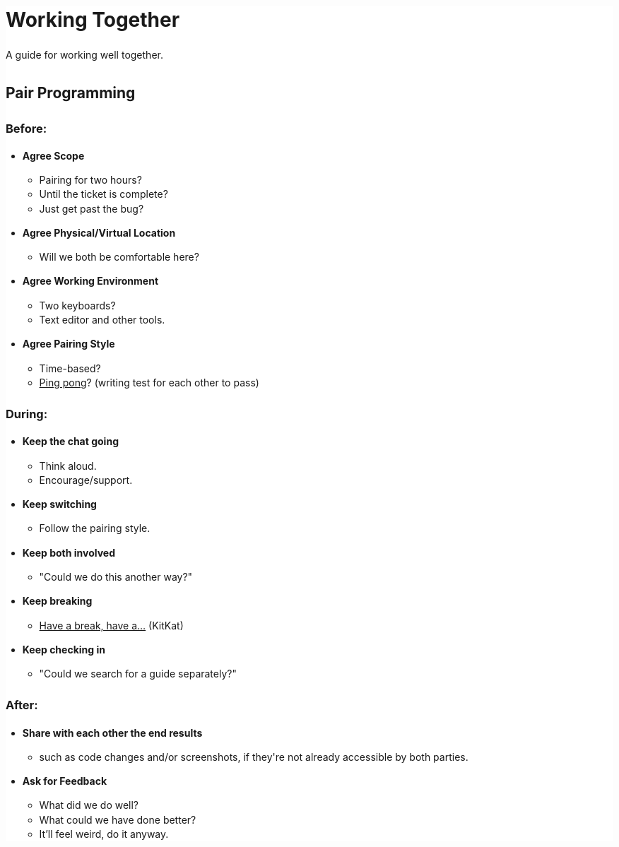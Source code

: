 # Working Together

A guide for working well together.

## Pair Programming

### Before:

- **Agree Scope**
  - Pairing for two hours?
  - Until the ticket is complete?
  - Just get past the bug?

- **Agree Physical/Virtual Location**
  - Will we both be comfortable here?

- **Agree Working Environment**
  - Two keyboards?
  - Text editor and other tools.

- **Agree Pairing Style**
  - Time-based?
  - [Ping pong]? (writing test for each other to pass)


### During:

- **Keep the chat going**
  - Think aloud.
  - Encourage/support.

- **Keep switching**
  - Follow the pairing style.

- **Keep both involved**
  - "Could we do this another way?"

- **Keep breaking**
  - [Have a break, have a…] (KitKat)

- **Keep checking in**
  - "Could we search for a guide separately?"


### After:

- **Share with each other the end results**
  - such as code changes and/or screenshots, if they're not already accessible by both parties.

- **Ask for Feedback**
  - What did we do well?
  - What could we have done better?
  - It’ll feel weird, do it anyway.



[have a break, have a…]: https://www.youtube.com/watch?v=fejBO1HZXVQ
[ping pong]: https://thoughtbot.com/upcase/videos/ping-pong-paired-programing
[here's a good example by pudding.cool]: https://pudding.cool/2022/02/plain
[download a double-sided printout]: https://tbot.io/inclusive-meetings-pdf